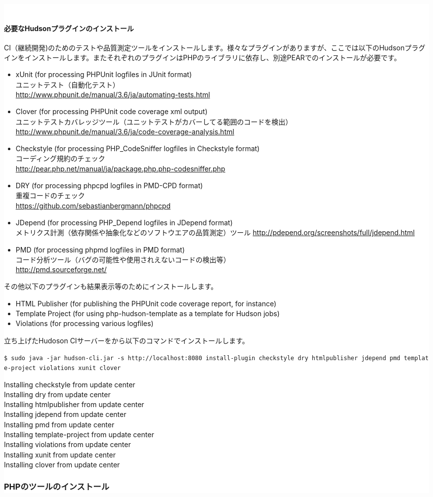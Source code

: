 </div>

  
<br clear="all" />

#### 必要なHudsonプラグインのインストール

CI（継続開発)のためのテストや品質測定ツールをインストールします。様々なプラグインがありますが、ここでは以下のHudsonプラグインをインストールします。またそれぞれのプラグインはPHPのライブラリに依存し、別途PEARでのインストールが必要です。

* xUnit (for processing PHPUnit logfiles in JUnit format)  
ユニットテスト（自動化テスト）  
<http://www.phpunit.de/manual/3.6/ja/automating-tests.html>

* Clover (for processing PHPUnit code coverage xml output)  
ユニットテストカバレッジツール（ユニットテストがカバーしてる範囲のコードを検出）  
<http://www.phpunit.de/manual/3.6/ja/code-coverage-analysis.html>

* Checkstyle (for processing PHP_CodeSniffer logfiles in Checkstyle format)  
コーディング規約のチェック  
<http://pear.php.net/manual/ja/package.php.php-codesniffer.php>

* DRY (for processing phpcpd logfiles in PMD-CPD format)  
重複コードのチェック  
<https://github.com/sebastianbergmann/phpcpd>

* JDepend (for processing PHP_Depend logfiles in JDepend format)  
メトリクス計測（依存関係や抽象化などのソフトウエアの品質測定）ツール <http://pdepend.org/screenshots/full/jdepend.html>

* PMD (for processing phpmd logfiles in PMD format)  
コード分析ツール（バグの可能性や使用されえないコードの検出等）  
<http://pmd.sourceforge.net/>

その他以下のプラグインも結果表示等のためにインストールします。

* HTML Publisher (for publishing the PHPUnit code coverage report, for instance)  
* Template Project (for using php-hudson-template as a template for Hudson jobs)  
* Violations (for processing various logfiles)

立ち上げたHudoson CIサーバーをから以下のコマンドでインストールします。

`
$ sudo java -jar hudson-cli.jar -s http://localhost:8080 install-plugin checkstyle dry htmlpublisher jdepend pmd template-project violations xunit clover
`

Installing checkstyle from update center  
Installing dry from update center  
Installing htmlpublisher from update center  
Installing jdepend from update center  
Installing pmd from update center  
Installing template-project from update center  
Installing violations from update center  
Installing xunit from update center  
Installing clover from update center

### PHPのツールのインストール

